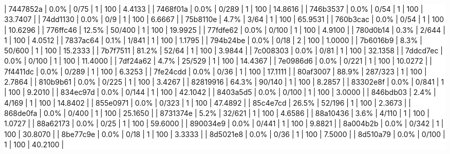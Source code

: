 | 7447852a | 0.0% | 0/75 | 1 | 100 | 4.4133 |
| 7468f01a | 0.0% | 0/289 | 1 | 100 | 14.8616 |
| 746b3537 | 0.0% | 0/54 | 1 | 100 | 33.7407 |
| 74dd1130 | 0.0% | 0/9 | 1 | 100 | 6.6667 |
| 75b8110e | 4.7% | 3/64 | 1 | 100 | 65.9531 |
| 760b3cac | 0.0% | 0/54 | 1 | 100 | 10.6296 |
| 776ffc46 | 12.5% | 50/400 | 1 | 100 | 19.9925 |
| 77fdfe62 | 0.0% | 0/100 | 1 | 100 | 4.9100 |
| 780d0b14 | 0.3% | 2/644 | 1 | 100 | 4.0512 |
| 7837ac64 | 0.1% | 1/841 | 1 | 100 | 1.1795 |
| 794b24be | 0.0% | 0/18 | 2 | 100 | 1.0000 |
| 7b6016b9 | 8.3% | 50/600 | 1 | 100 | 15.2333 |
| 7b7f7511 | 81.2% | 52/64 | 1 | 100 | 3.9844 |
| 7c008303 | 0.0% | 0/81 | 1 | 100 | 32.1358 |
| 7ddcd7ec | 0.0% | 0/100 | 1 | 100 | 11.4000 |
| 7df24a62 | 4.7% | 25/529 | 1 | 100 | 14.4367 |
| 7e0986d6 | 0.0% | 0/221 | 1 | 100 | 10.0272 |
| 7f4411dc | 0.0% | 0/289 | 1 | 100 | 6.3253 |
| 7fe24cdd | 0.0% | 0/36 | 1 | 100 | 17.1111 |
| 80af3007 | 88.9% | 287/323 | 1 | 100 | 2.7864 |
| 810b9b61 | 0.0% | 0/225 | 1 | 100 | 3.4267 |
| 82819916 | 64.3% | 90/140 | 1 | 100 | 8.2857 |
| 83302e8f | 0.0% | 0/841 | 1 | 100 | 9.2010 |
| 834ec97d | 0.0% | 0/144 | 1 | 100 | 42.1042 |
| 8403a5d5 | 0.0% | 0/100 | 1 | 100 | 3.0000 |
| 846bdb03 | 2.4% | 4/169 | 1 | 100 | 14.8402 |
| 855e0971 | 0.0% | 0/323 | 1 | 100 | 47.4892 |
| 85c4e7cd | 26.5% | 52/196 | 1 | 100 | 2.3673 |
| 868de0fa | 0.0% | 0/400 | 1 | 100 | 25.1650 |
| 8731374e | 5.2% | 32/621 | 1 | 100 | 4.6586 |
| 88a10436 | 3.6% | 4/110 | 1 | 100 | 1.0727 |
| 88a62173 | 0.0% | 0/25 | 1 | 100 | 59.6000 |
| 890034e9 | 0.0% | 0/441 | 1 | 100 | 9.8821 |
| 8a004b2b | 0.0% | 0/342 | 1 | 100 | 30.8070 |
| 8be77c9e | 0.0% | 0/18 | 1 | 100 | 3.3333 |
| 8d5021e8 | 0.0% | 0/36 | 1 | 100 | 7.5000 |
| 8d510a79 | 0.0% | 0/100 | 1 | 100 | 40.2100 |